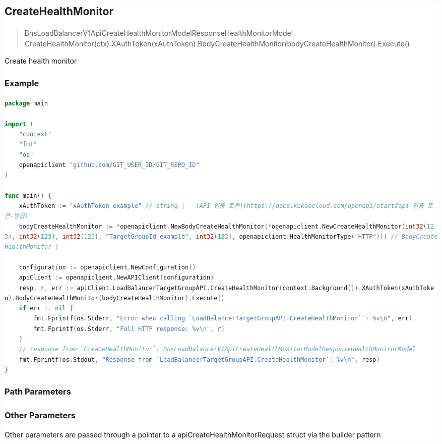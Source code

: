 
## CreateHealthMonitor

> BnsLoadBalancerV1ApiCreateHealthMonitorModelResponseHealthMonitorModel CreateHealthMonitor(ctx).XAuthToken(xAuthToken).BodyCreateHealthMonitor(bodyCreateHealthMonitor).Execute()

Create health monitor



### Example

```go
package main

import (
	"context"
	"fmt"
	"os"
	openapiclient "github.com/GIT_USER_ID/GIT_REPO_ID"
)

func main() {
	xAuthToken := "xAuthToken_example" // string | - [API 인증 토큰](https://docs.kakaocloud.com/openapi/start#api-인증-토큰-발급)
	bodyCreateHealthMonitor := *openapiclient.NewBodyCreateHealthMonitor(*openapiclient.NewCreateHealthMonitor(int32(123), int32(123), int32(123), "TargetGroupId_example", int32(123), openapiclient.HealthMonitorType("HTTP"))) // BodyCreateHealthMonitor | 

	configuration := openapiclient.NewConfiguration()
	apiClient := openapiclient.NewAPIClient(configuration)
	resp, r, err := apiClient.LoadBalancerTargetGroupAPI.CreateHealthMonitor(context.Background()).XAuthToken(xAuthToken).BodyCreateHealthMonitor(bodyCreateHealthMonitor).Execute()
	if err != nil {
		fmt.Fprintf(os.Stderr, "Error when calling `LoadBalancerTargetGroupAPI.CreateHealthMonitor``: %v\n", err)
		fmt.Fprintf(os.Stderr, "Full HTTP response: %v\n", r)
	}
	// response from `CreateHealthMonitor`: BnsLoadBalancerV1ApiCreateHealthMonitorModelResponseHealthMonitorModel
	fmt.Fprintf(os.Stdout, "Response from `LoadBalancerTargetGroupAPI.CreateHealthMonitor`: %v\n", resp)
}
```

### Path Parameters



### Other Parameters

Other parameters are passed through a pointer to a apiCreateHealthMonitorRequest struct via the builder pattern

